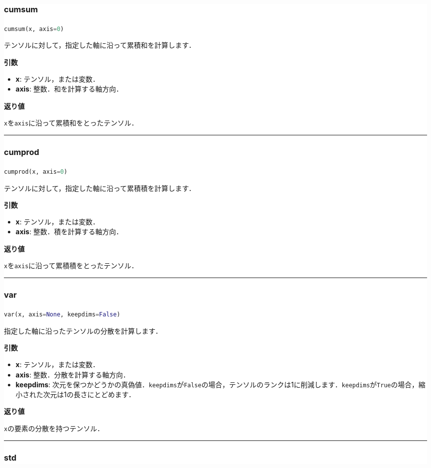 ### cumsum

```python
cumsum(x, axis=0)
```

テンソルに対して，指定した軸に沿って累積和を計算します．

__引数__

- __x__: テンソル，または変数．
- __axis__: 整数．和を計算する軸方向．

__返り値__

`x`を`axis`に沿って累積和をとったテンソル．

----

### cumprod

```python
cumprod(x, axis=0)
```

テンソルに対して，指定した軸に沿って累積積を計算します．

__引数__

- __x__: テンソル，または変数．
- __axis__: 整数．積を計算する軸方向．

__返り値__

`x`を`axis`に沿って累積積をとったテンソル．

----

### var

```python
var(x, axis=None, keepdims=False)
```

指定した軸に沿ったテンソルの分散を計算します．

__引数__

- __x__: テンソル，または変数．
- __axis__: 整数．分散を計算する軸方向．
- __keepdims__: 次元を保つかどうかの真偽値．`keepdims`が`False`の場合，テンソルのランクは1に削減します．`keepdims`が`True`の場合，縮小された次元は1の長さにとどめます．

__返り値__

`x`の要素の分散を持つテンソル．

----

### std
